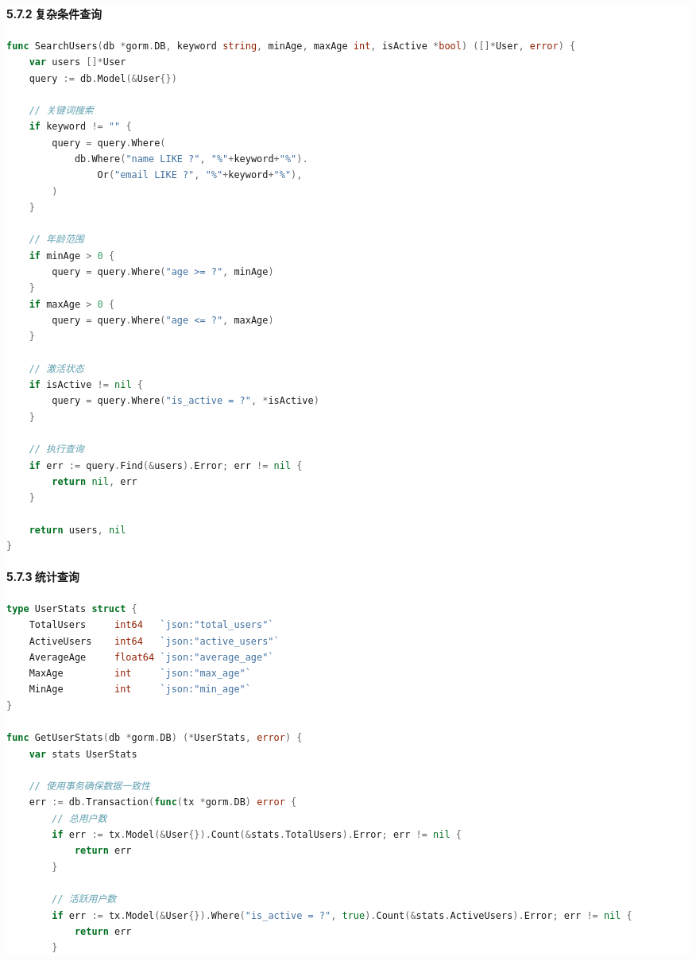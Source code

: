 
#### 5.7.2 复杂条件查询

```go
func SearchUsers(db *gorm.DB, keyword string, minAge, maxAge int, isActive *bool) ([]*User, error) {
    var users []*User
    query := db.Model(&User{})

    // 关键词搜索
    if keyword != "" {
        query = query.Where(
            db.Where("name LIKE ?", "%"+keyword+"%").
                Or("email LIKE ?", "%"+keyword+"%"),
        )
    }

    // 年龄范围
    if minAge > 0 {
        query = query.Where("age >= ?", minAge)
    }
    if maxAge > 0 {
        query = query.Where("age <= ?", maxAge)
    }

    // 激活状态
    if isActive != nil {
        query = query.Where("is_active = ?", *isActive)
    }

    // 执行查询
    if err := query.Find(&users).Error; err != nil {
        return nil, err
    }

    return users, nil
}
```

#### 5.7.3 统计查询

```go
type UserStats struct {
    TotalUsers     int64   `json:"total_users"`
    ActiveUsers    int64   `json:"active_users"`
    AverageAge     float64 `json:"average_age"`
    MaxAge         int     `json:"max_age"`
    MinAge         int     `json:"min_age"`
}

func GetUserStats(db *gorm.DB) (*UserStats, error) {
    var stats UserStats

    // 使用事务确保数据一致性
    err := db.Transaction(func(tx *gorm.DB) error {
        // 总用户数
        if err := tx.Model(&User{}).Count(&stats.TotalUsers).Error; err != nil {
            return err
        }

        // 活跃用户数
        if err := tx.Model(&User{}).Where("is_active = ?", true).Count(&stats.ActiveUsers).Error; err != nil {
            return err
        }
```